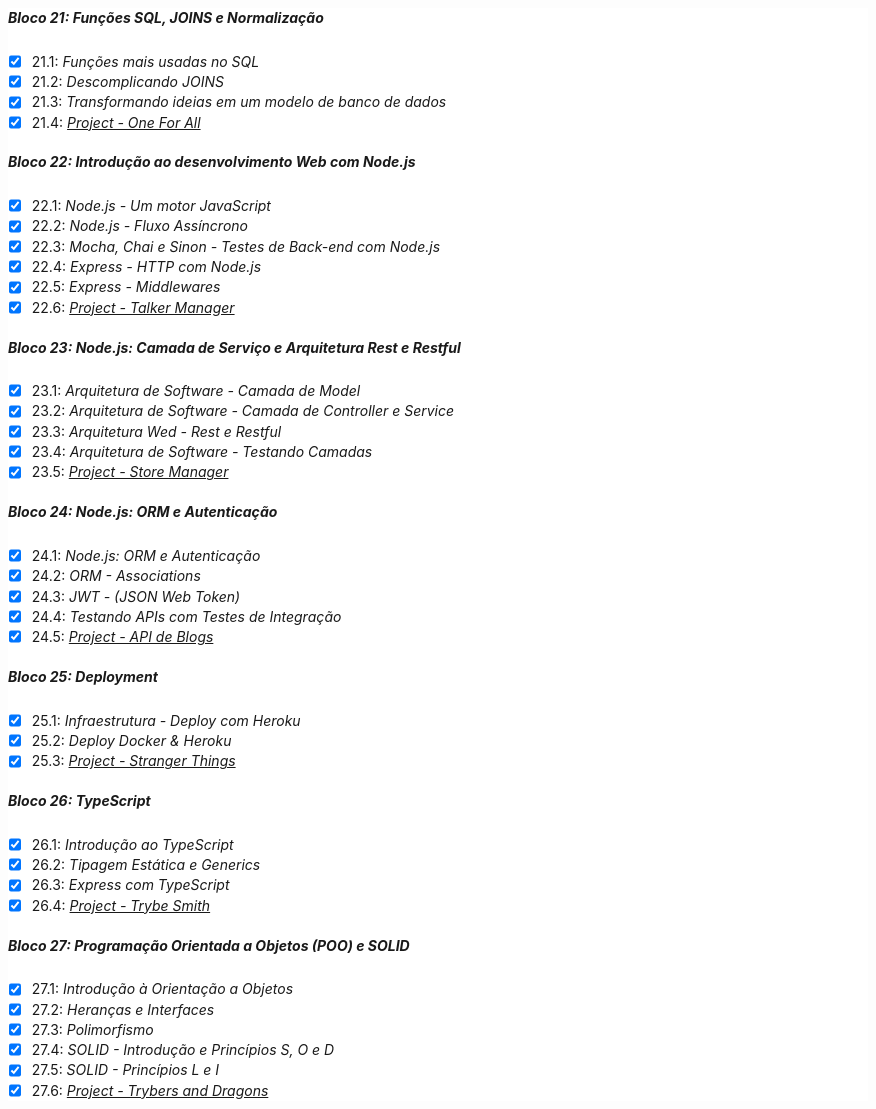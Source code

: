 ##### Bloco 21: Funções SQL, JOINS e Normalização

- [x] 21.1: _Funções mais usadas no SQL_
- [x] 21.2: _Descomplicando JOINS_
- [x] 21.3: _Transformando ideias em um modelo de banco de dados_
- [x] 21.4: _[Project - One For All]()_

##### Bloco 22: Introdução ao desenvolvimento Web com Node.js

- [x] 22.1: _Node.js - Um motor JavaScript_
- [x] 22.2: _Node.js - Fluxo Assíncrono_
- [x] 22.3: _Mocha, Chai e Sinon - Testes de Back-end com Node.js_
- [x] 22.4: _Express - HTTP com Node.js_
- [x] 22.5: _Express - Middlewares_
- [x] 22.6: _[Project - Talker Manager]()_

##### Bloco 23: Node.js: Camada de Serviço e Arquitetura Rest e Restful

- [x] 23.1: _Arquitetura de Software - Camada de Model_
- [x] 23.2: _Arquitetura de Software - Camada de Controller e Service_
- [x] 23.3: _Arquitetura Wed - Rest e Restful_
- [x] 23.4: _Arquitetura de Software - Testando Camadas_
- [x] 23.5: _[Project - Store Manager]()_

##### Bloco 24: Node.js: ORM e Autenticação

- [x] 24.1: _Node.js: ORM e Autenticação_
- [x] 24.2: _ORM - Associations_
- [x] 24.3: _JWT - (JSON Web Token)_
- [x] 24.4: _Testando APIs com Testes de Integração_
- [x] 24.5: _[Project - API de Blogs]()_

##### Bloco 25: Deployment

- [x] 25.1: _Infraestrutura - Deploy com Heroku_
- [x] 25.2: _Deploy Docker & Heroku_
- [x] 25.3: _[Project - Stranger Things]()_

##### Bloco 26: TypeScript

- [x] 26.1: _Introdução ao TypeScript_
- [x] 26.2: _Tipagem Estática e Generics_
- [x] 26.3: _Express com TypeScript_
- [x] 26.4: _[Project - Trybe Smith]()_

##### Bloco 27: Programação Orientada a Objetos (POO) e SOLID

- [x] 27.1: _Introdução à Orientação a Objetos_
- [x] 27.2: _Heranças e Interfaces_
- [x] 27.3: _Polimorfismo_
- [x] 27.4: _SOLID - Introdução e Princípios S, O e D_
- [x] 27.5: _SOLID - Princípios L e I_
- [x] 27.6: _[Project - Trybers and Dragons]()_

